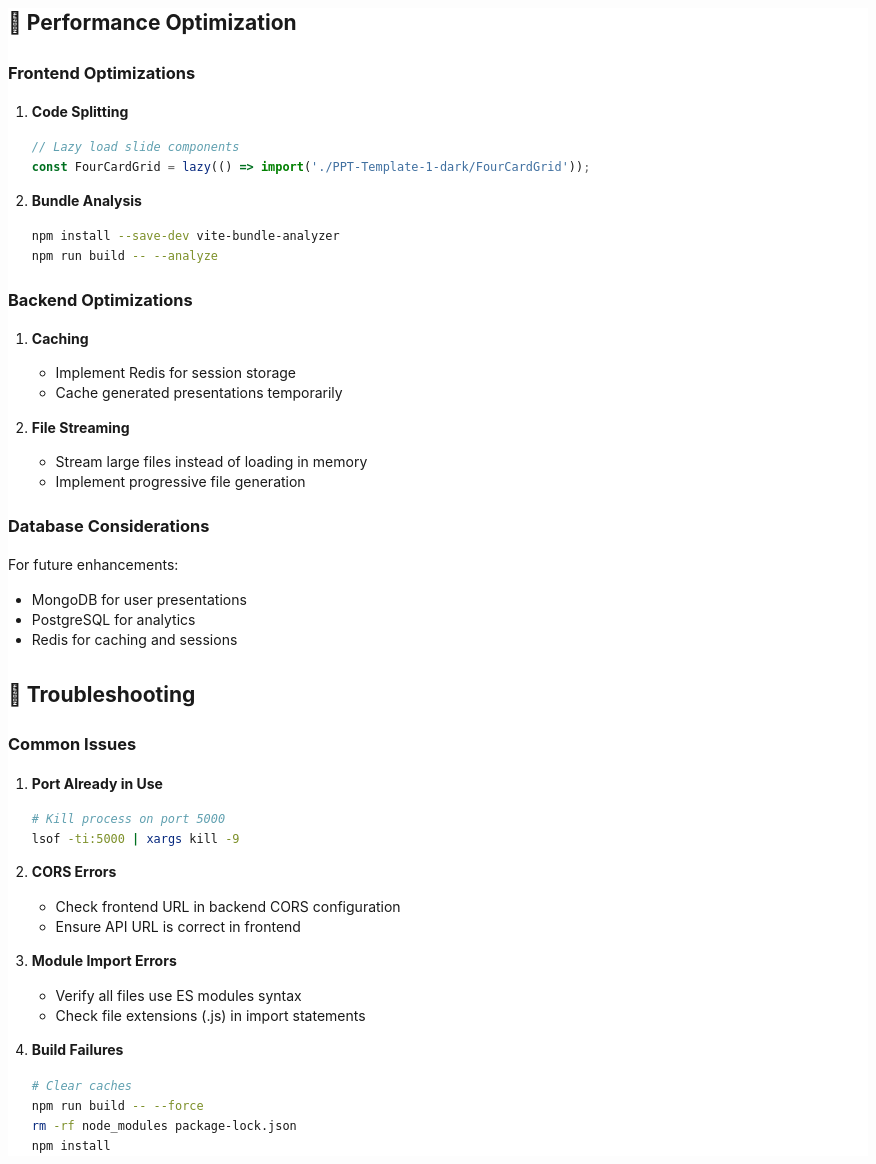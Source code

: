 ## 🚀 Performance Optimization

### Frontend Optimizations

1. **Code Splitting**
   ```javascript
   // Lazy load slide components
   const FourCardGrid = lazy(() => import('./PPT-Template-1-dark/FourCardGrid'));
   ```

2. **Bundle Analysis**
   ```bash
   npm install --save-dev vite-bundle-analyzer
   npm run build -- --analyze
   ```

### Backend Optimizations

1. **Caching**
   - Implement Redis for session storage
   - Cache generated presentations temporarily

2. **File Streaming**
   - Stream large files instead of loading in memory
   - Implement progressive file generation

### Database Considerations

For future enhancements:
- MongoDB for user presentations
- PostgreSQL for analytics
- Redis for caching and sessions

## 🔧 Troubleshooting

### Common Issues

1. **Port Already in Use**
   ```bash
   # Kill process on port 5000
   lsof -ti:5000 | xargs kill -9
   ```

2. **CORS Errors**
   - Check frontend URL in backend CORS configuration
   - Ensure API URL is correct in frontend

3. **Module Import Errors**
   - Verify all files use ES modules syntax
   - Check file extensions (.js) in import statements

4. **Build Failures**
   ```bash
   # Clear caches
   npm run build -- --force
   rm -rf node_modules package-lock.json
   npm install
   ```
